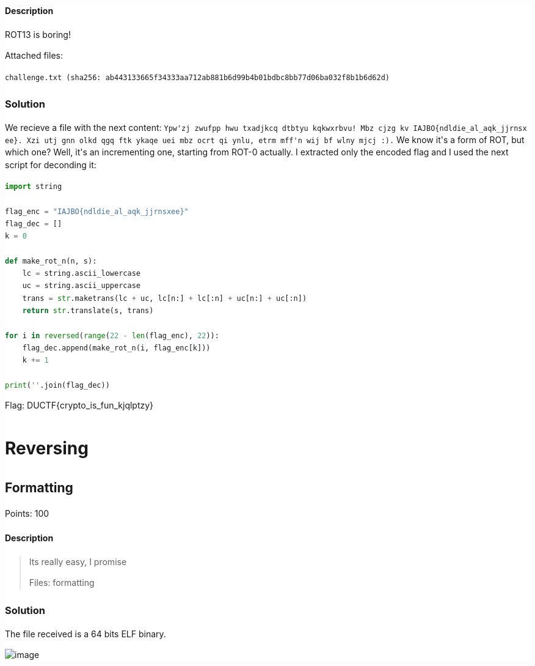 #### Description
ROT13 is boring!

Attached files:

    challenge.txt (sha256: ab443133665f34333aa712ab881b6d99b4b01bdbc8bb77d06ba032f8b1b6d62d)

### Solution
We recieve a file with the next content: `Ypw'zj zwufpp hwu txadjkcq dtbtyu kqkwxrbvu! Mbz cjzg kv IAJBO{ndldie_al_aqk_jjrnsxee}. Xzi utj gnn olkd qgq ftk ykaqe uei mbz ocrt qi ynlu, etrm mff'n wij bf wlny mjcj :).`
We know it's a form of ROT, but which one? Well, it's an incrementing one, starting from ROT-0 actually. I extracted only the encoded flag and I used the next script for deconding it:

```python
import string

flag_enc = "IAJBO{ndldie_al_aqk_jjrnsxee}"
flag_dec = []
k = 0

def make_rot_n(n, s):
    lc = string.ascii_lowercase
    uc = string.ascii_uppercase
    trans = str.maketrans(lc + uc, lc[n:] + lc[:n] + uc[n:] + uc[:n])
    return str.translate(s, trans)

for i in reversed(range(22 - len(flag_enc), 22)):
    flag_dec.append(make_rot_n(i, flag_enc[k]))
    k += 1

print(''.join(flag_dec))
```

Flag: DUCTF{crypto_is_fun_kjqlptzy}

# <a name="reversing"></a> Reversing
## <a name="formatting"></a> Formatting
Points: 100

#### Description
>Its really easy, I promise
>
>Files: formatting

### Solution
The file received is a 64 bits ELF binary.

![image](https://user-images.githubusercontent.com/38787278/93664106-1c3b7e00-fa75-11ea-9d5c-0b5d2a63dee0.png)
